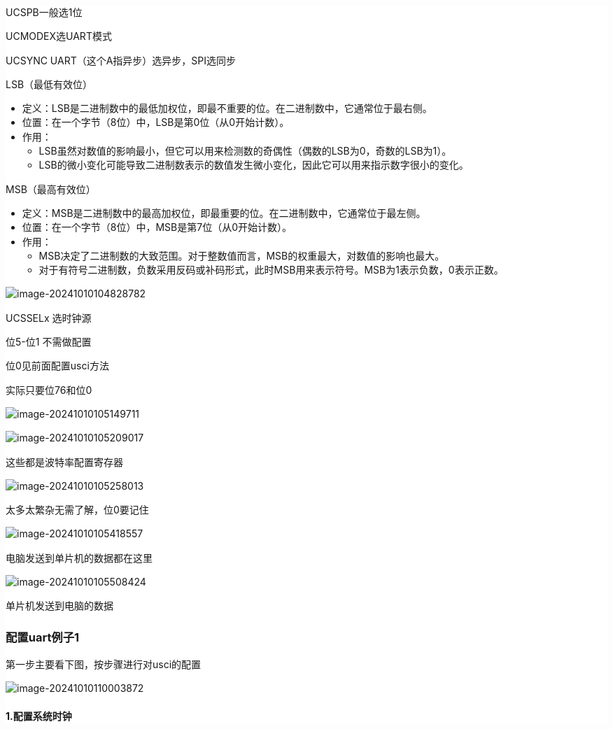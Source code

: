 UCSPB一般选1位

UCMODEX选UART模式

UCSYNC   UART（这个A指异步）选异步，SPI选同步

LSB（最低有效位）

- 定义：LSB是二进制数中的最低加权位，即最不重要的位。在二进制数中，它通常位于最右侧。
- 位置：在一个字节（8位）中，LSB是第0位（从0开始计数）。
- 作用：
  - LSB虽然对数值的影响最小，但它可以用来检测数的奇偶性（偶数的LSB为0，奇数的LSB为1）。
  - LSB的微小变化可能导致二进制数表示的数值发生微小变化，因此它可以用来指示数字很小的变化。

MSB（最高有效位）

- 定义：MSB是二进制数中的最高加权位，即最重要的位。在二进制数中，它通常位于最左侧。
- 位置：在一个字节（8位）中，MSB是第7位（从0开始计数）。
- 作用：
  - MSB决定了二进制数的大致范围。对于整数值而言，MSB的权重最大，对数值的影响也最大。
  - 对于有符号二进制数，负数采用反码或补码形式，此时MSB用来表示符号。MSB为1表示负数，0表示正数。

![image-20241010104828782](C:\Users\Lenovo\AppData\Roaming\Typora\typora-user-images\image-20241010104828782.png)

UCSSELx 选时钟源

位5-位1 不需做配置

位0见前面配置usci方法

实际只要位76和位0 

![image-20241010105149711](C:\Users\Lenovo\AppData\Roaming\Typora\typora-user-images\image-20241010105149711.png)

![image-20241010105209017](C:\Users\Lenovo\AppData\Roaming\Typora\typora-user-images\image-20241010105209017.png)

这些都是波特率配置寄存器

![image-20241010105258013](C:\Users\Lenovo\AppData\Roaming\Typora\typora-user-images\image-20241010105258013.png)

太多太繁杂无需了解，位0要记住

![image-20241010105418557](C:\Users\Lenovo\AppData\Roaming\Typora\typora-user-images\image-20241010105418557.png)

电脑发送到单片机的数据都在这里

![image-20241010105508424](C:\Users\Lenovo\AppData\Roaming\Typora\typora-user-images\image-20241010105508424.png)

单片机发送到电脑的数据

### 配置uart例子1

第一步主要看下图，按步骤进行对usci的配置

![image-20241010110003872](C:\Users\Lenovo\AppData\Roaming\Typora\typora-user-images\image-20241010110003872.png)

#### 1.配置系统时钟
